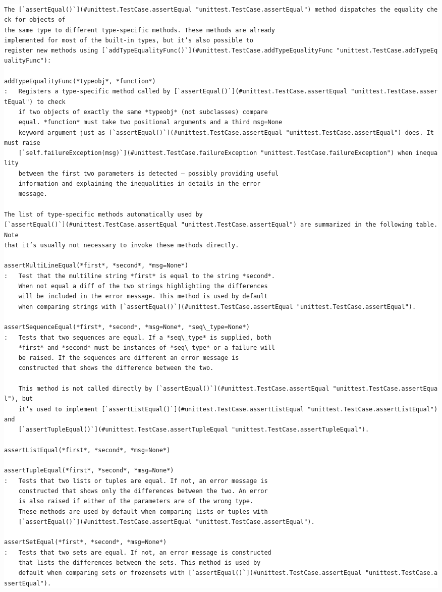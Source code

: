     The [`assertEqual()`](#unittest.TestCase.assertEqual "unittest.TestCase.assertEqual") method dispatches the equality check for objects of
    the same type to different type-specific methods. These methods are already
    implemented for most of the built-in types, but it’s also possible to
    register new methods using [`addTypeEqualityFunc()`](#unittest.TestCase.addTypeEqualityFunc "unittest.TestCase.addTypeEqualityFunc"):

    addTypeEqualityFunc(*typeobj*, *function*)
    :   Registers a type-specific method called by [`assertEqual()`](#unittest.TestCase.assertEqual "unittest.TestCase.assertEqual") to check
        if two objects of exactly the same *typeobj* (not subclasses) compare
        equal. *function* must take two positional arguments and a third msg=None
        keyword argument just as [`assertEqual()`](#unittest.TestCase.assertEqual "unittest.TestCase.assertEqual") does. It must raise
        [`self.failureException(msg)`](#unittest.TestCase.failureException "unittest.TestCase.failureException") when inequality
        between the first two parameters is detected – possibly providing useful
        information and explaining the inequalities in details in the error
        message.

    The list of type-specific methods automatically used by
    [`assertEqual()`](#unittest.TestCase.assertEqual "unittest.TestCase.assertEqual") are summarized in the following table. Note
    that it’s usually not necessary to invoke these methods directly.

    assertMultiLineEqual(*first*, *second*, *msg=None*)
    :   Test that the multiline string *first* is equal to the string *second*.
        When not equal a diff of the two strings highlighting the differences
        will be included in the error message. This method is used by default
        when comparing strings with [`assertEqual()`](#unittest.TestCase.assertEqual "unittest.TestCase.assertEqual").

    assertSequenceEqual(*first*, *second*, *msg=None*, *seq\_type=None*)
    :   Tests that two sequences are equal. If a *seq\_type* is supplied, both
        *first* and *second* must be instances of *seq\_type* or a failure will
        be raised. If the sequences are different an error message is
        constructed that shows the difference between the two.

        This method is not called directly by [`assertEqual()`](#unittest.TestCase.assertEqual "unittest.TestCase.assertEqual"), but
        it’s used to implement [`assertListEqual()`](#unittest.TestCase.assertListEqual "unittest.TestCase.assertListEqual") and
        [`assertTupleEqual()`](#unittest.TestCase.assertTupleEqual "unittest.TestCase.assertTupleEqual").

    assertListEqual(*first*, *second*, *msg=None*)

    assertTupleEqual(*first*, *second*, *msg=None*)
    :   Tests that two lists or tuples are equal. If not, an error message is
        constructed that shows only the differences between the two. An error
        is also raised if either of the parameters are of the wrong type.
        These methods are used by default when comparing lists or tuples with
        [`assertEqual()`](#unittest.TestCase.assertEqual "unittest.TestCase.assertEqual").

    assertSetEqual(*first*, *second*, *msg=None*)
    :   Tests that two sets are equal. If not, an error message is constructed
        that lists the differences between the sets. This method is used by
        default when comparing sets or frozensets with [`assertEqual()`](#unittest.TestCase.assertEqual "unittest.TestCase.assertEqual").
